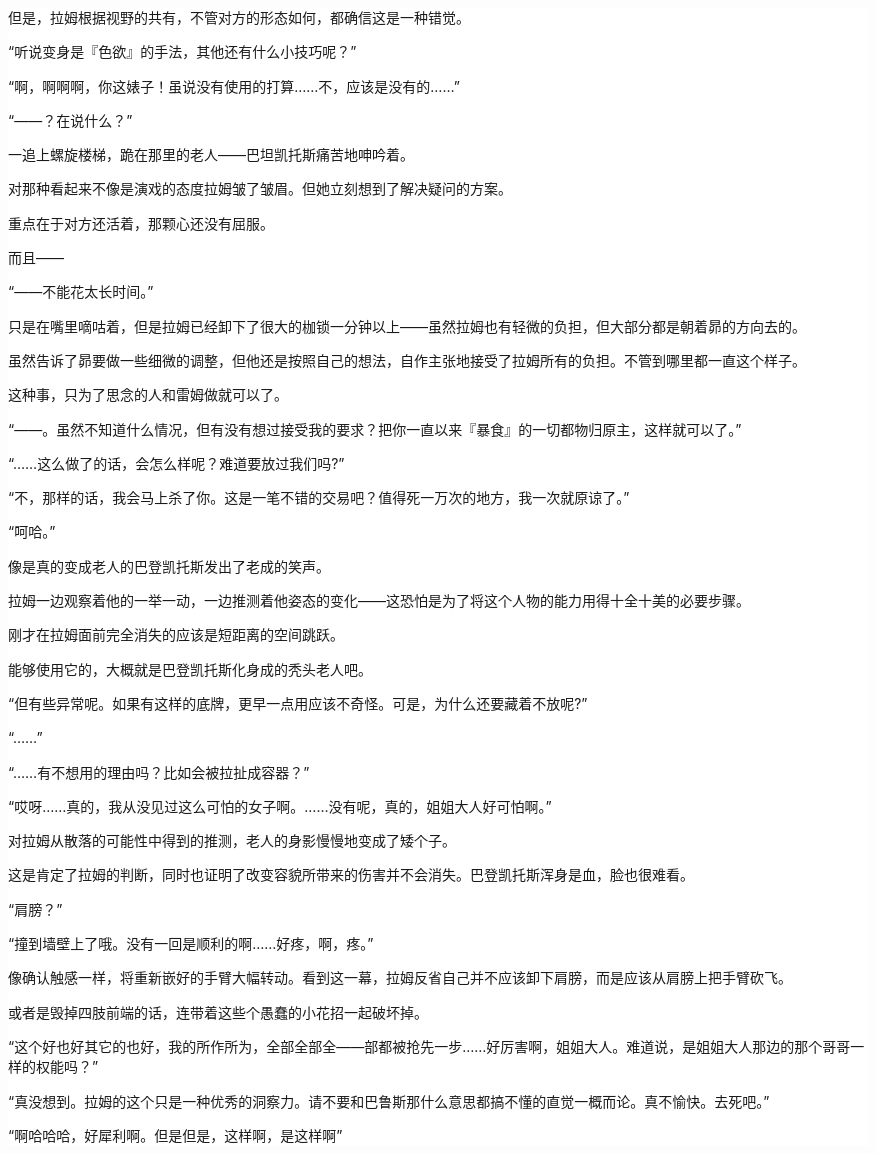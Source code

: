 但是，拉姆根据视野的共有，不管对方的形态如何，都确信这是一种错觉。

“听说变身是『色欲』的手法，其他还有什么小技巧呢？”

“啊，啊啊啊，你这婊子！虽说没有使用的打算……不，应该是没有的……”

“――？在说什么？”

一追上螺旋楼梯，跪在那里的老人——巴坦凯托斯痛苦地呻吟着。

对那种看起来不像是演戏的态度拉姆皱了皱眉。但她立刻想到了解决疑问的方案。

重点在于对方还活着，那颗心还没有屈服。

而且——

“——不能花太长时间。”

只是在嘴里嘀咕着，但是拉姆已经卸下了很大的枷锁一分钟以上——虽然拉姆也有轻微的负担，但大部分都是朝着昴的方向去的。

虽然告诉了昴要做一些细微的调整，但他还是按照自己的想法，自作主张地接受了拉姆所有的负担。不管到哪里都一直这个样子。

这种事，只为了思念的人和雷姆做就可以了。

“——。虽然不知道什么情况，但有没有想过接受我的要求？把你一直以来『暴食』的一切都物归原主，这样就可以了。”

“……这么做了的话，会怎么样呢？难道要放过我们吗?”

“不，那样的话，我会马上杀了你。这是一笔不错的交易吧？值得死一万次的地方，我一次就原谅了。”

“呵哈。”

像是真的变成老人的巴登凯托斯发出了老成的笑声。

拉姆一边观察着他的一举一动，一边推测着他姿态的变化——这恐怕是为了将这个人物的能力用得十全十美的必要步骤。

刚才在拉姆面前完全消失的应该是短距离的空间跳跃。

能够使用它的，大概就是巴登凯托斯化身成的秃头老人吧。

“但有些异常呢。如果有这样的底牌，更早一点用应该不奇怪。可是，为什么还要藏着不放呢?”

“……”

“……有不想用的理由吗？比如会被拉扯成容器？”

“哎呀……真的，我从没见过这么可怕的女子啊。……没有呢，真的，姐姐大人好可怕啊。”

对拉姆从散落的可能性中得到的推测，老人的身影慢慢地变成了矮个子。

这是肯定了拉姆的判断，同时也证明了改变容貌所带来的伤害并不会消失。巴登凯托斯浑身是血，脸也很难看。

“肩膀？”

“撞到墙壁上了哦。没有一回是顺利的啊……好疼，啊，疼。”

像确认触感一样，将重新嵌好的手臂大幅转动。看到这一幕，拉姆反省自己并不应该卸下肩膀，而是应该从肩膀上把手臂砍飞。

或者是毁掉四肢前端的话，连带着这些个愚蠢的小花招一起破坏掉。

“这个好也好其它的也好，我的所作所为，全部全部全——部都被抢先一步……好厉害啊，姐姐大人。难道说，是姐姐大人那边的那个哥哥一样的权能吗？”

“真没想到。拉姆的这个只是一种优秀的洞察力。请不要和巴鲁斯那什么意思都搞不懂的直觉一概而论。真不愉快。去死吧。”

“啊哈哈哈，好犀利啊。但是但是，这样啊，是这样啊”
